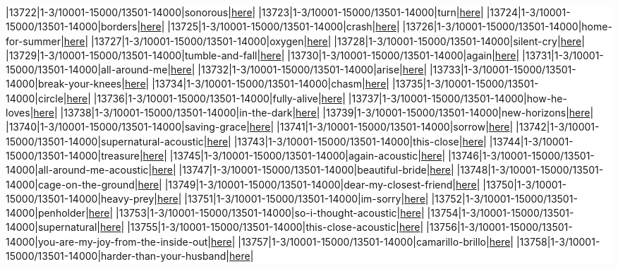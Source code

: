 |13722|1-3/10001-15000/13501-14000|sonorous|[here](https://cdn.jsdelivr.net/gh/guitarchord/cp1-3/10001-15000/13501-14000/sonorous.webp)|
|13723|1-3/10001-15000/13501-14000|turn|[here](https://cdn.jsdelivr.net/gh/guitarchord/cp1-3/10001-15000/13501-14000/turn.webp)|
|13724|1-3/10001-15000/13501-14000|borders|[here](https://cdn.jsdelivr.net/gh/guitarchord/cp1-3/10001-15000/13501-14000/borders.webp)|
|13725|1-3/10001-15000/13501-14000|crash|[here](https://cdn.jsdelivr.net/gh/guitarchord/cp1-3/10001-15000/13501-14000/crash.webp)|
|13726|1-3/10001-15000/13501-14000|home-for-summer|[here](https://cdn.jsdelivr.net/gh/guitarchord/cp1-3/10001-15000/13501-14000/home-for-summer.webp)|
|13727|1-3/10001-15000/13501-14000|oxygen|[here](https://cdn.jsdelivr.net/gh/guitarchord/cp1-3/10001-15000/13501-14000/oxygen.webp)|
|13728|1-3/10001-15000/13501-14000|silent-cry|[here](https://cdn.jsdelivr.net/gh/guitarchord/cp1-3/10001-15000/13501-14000/silent-cry.webp)|
|13729|1-3/10001-15000/13501-14000|tumble-and-fall|[here](https://cdn.jsdelivr.net/gh/guitarchord/cp1-3/10001-15000/13501-14000/tumble-and-fall.webp)|
|13730|1-3/10001-15000/13501-14000|again|[here](https://cdn.jsdelivr.net/gh/guitarchord/cp1-3/10001-15000/13501-14000/again.webp)|
|13731|1-3/10001-15000/13501-14000|all-around-me|[here](https://cdn.jsdelivr.net/gh/guitarchord/cp1-3/10001-15000/13501-14000/all-around-me.webp)|
|13732|1-3/10001-15000/13501-14000|arise|[here](https://cdn.jsdelivr.net/gh/guitarchord/cp1-3/10001-15000/13501-14000/arise.webp)|
|13733|1-3/10001-15000/13501-14000|break-your-knees|[here](https://cdn.jsdelivr.net/gh/guitarchord/cp1-3/10001-15000/13501-14000/break-your-knees.webp)|
|13734|1-3/10001-15000/13501-14000|chasm|[here](https://cdn.jsdelivr.net/gh/guitarchord/cp1-3/10001-15000/13501-14000/chasm.webp)|
|13735|1-3/10001-15000/13501-14000|circle|[here](https://cdn.jsdelivr.net/gh/guitarchord/cp1-3/10001-15000/13501-14000/circle.webp)|
|13736|1-3/10001-15000/13501-14000|fully-alive|[here](https://cdn.jsdelivr.net/gh/guitarchord/cp1-3/10001-15000/13501-14000/fully-alive.webp)|
|13737|1-3/10001-15000/13501-14000|how-he-loves|[here](https://cdn.jsdelivr.net/gh/guitarchord/cp1-3/10001-15000/13501-14000/how-he-loves.webp)|
|13738|1-3/10001-15000/13501-14000|in-the-dark|[here](https://cdn.jsdelivr.net/gh/guitarchord/cp1-3/10001-15000/13501-14000/in-the-dark.webp)|
|13739|1-3/10001-15000/13501-14000|new-horizons|[here](https://cdn.jsdelivr.net/gh/guitarchord/cp1-3/10001-15000/13501-14000/new-horizons.webp)|
|13740|1-3/10001-15000/13501-14000|saving-grace|[here](https://cdn.jsdelivr.net/gh/guitarchord/cp1-3/10001-15000/13501-14000/saving-grace.webp)|
|13741|1-3/10001-15000/13501-14000|sorrow|[here](https://cdn.jsdelivr.net/gh/guitarchord/cp1-3/10001-15000/13501-14000/sorrow.webp)|
|13742|1-3/10001-15000/13501-14000|supernatural-acoustic|[here](https://cdn.jsdelivr.net/gh/guitarchord/cp1-3/10001-15000/13501-14000/supernatural-acoustic.webp)|
|13743|1-3/10001-15000/13501-14000|this-close|[here](https://cdn.jsdelivr.net/gh/guitarchord/cp1-3/10001-15000/13501-14000/this-close.webp)|
|13744|1-3/10001-15000/13501-14000|treasure|[here](https://cdn.jsdelivr.net/gh/guitarchord/cp1-3/10001-15000/13501-14000/treasure.webp)|
|13745|1-3/10001-15000/13501-14000|again-acoustic|[here](https://cdn.jsdelivr.net/gh/guitarchord/cp1-3/10001-15000/13501-14000/again-acoustic.webp)|
|13746|1-3/10001-15000/13501-14000|all-around-me-acoustic|[here](https://cdn.jsdelivr.net/gh/guitarchord/cp1-3/10001-15000/13501-14000/all-around-me-acoustic.webp)|
|13747|1-3/10001-15000/13501-14000|beautiful-bride|[here](https://cdn.jsdelivr.net/gh/guitarchord/cp1-3/10001-15000/13501-14000/beautiful-bride.webp)|
|13748|1-3/10001-15000/13501-14000|cage-on-the-ground|[here](https://cdn.jsdelivr.net/gh/guitarchord/cp1-3/10001-15000/13501-14000/cage-on-the-ground.webp)|
|13749|1-3/10001-15000/13501-14000|dear-my-closest-friend|[here](https://cdn.jsdelivr.net/gh/guitarchord/cp1-3/10001-15000/13501-14000/dear-my-closest-friend.webp)|
|13750|1-3/10001-15000/13501-14000|heavy-prey|[here](https://cdn.jsdelivr.net/gh/guitarchord/cp1-3/10001-15000/13501-14000/heavy-prey.webp)|
|13751|1-3/10001-15000/13501-14000|im-sorry|[here](https://cdn.jsdelivr.net/gh/guitarchord/cp1-3/10001-15000/13501-14000/im-sorry.webp)|
|13752|1-3/10001-15000/13501-14000|penholder|[here](https://cdn.jsdelivr.net/gh/guitarchord/cp1-3/10001-15000/13501-14000/penholder.webp)|
|13753|1-3/10001-15000/13501-14000|so-i-thought-acoustic|[here](https://cdn.jsdelivr.net/gh/guitarchord/cp1-3/10001-15000/13501-14000/so-i-thought-acoustic.webp)|
|13754|1-3/10001-15000/13501-14000|supernatural|[here](https://cdn.jsdelivr.net/gh/guitarchord/cp1-3/10001-15000/13501-14000/supernatural.webp)|
|13755|1-3/10001-15000/13501-14000|this-close-acoustic|[here](https://cdn.jsdelivr.net/gh/guitarchord/cp1-3/10001-15000/13501-14000/this-close-acoustic.webp)|
|13756|1-3/10001-15000/13501-14000|you-are-my-joy-from-the-inside-out|[here](https://cdn.jsdelivr.net/gh/guitarchord/cp1-3/10001-15000/13501-14000/you-are-my-joy-from-the-inside-out.webp)|
|13757|1-3/10001-15000/13501-14000|camarillo-brillo|[here](https://cdn.jsdelivr.net/gh/guitarchord/cp1-3/10001-15000/13501-14000/camarillo-brillo.webp)|
|13758|1-3/10001-15000/13501-14000|harder-than-your-husband|[here](https://cdn.jsdelivr.net/gh/guitarchord/cp1-3/10001-15000/13501-14000/harder-than-your-husband.webp)|